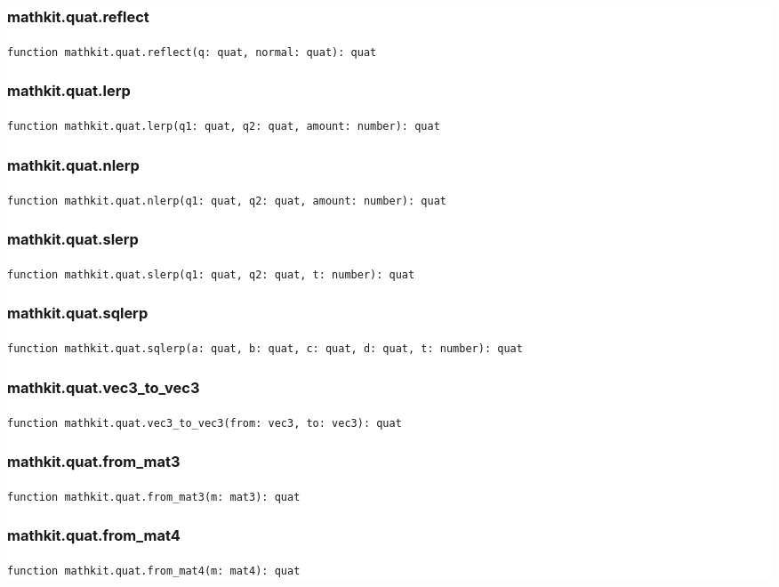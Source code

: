 

### mathkit.quat.reflect

```nelua
function mathkit.quat.reflect(q: quat, normal: quat): quat
```



### mathkit.quat.lerp

```nelua
function mathkit.quat.lerp(q1: quat, q2: quat, amount: number): quat
```



### mathkit.quat.nlerp

```nelua
function mathkit.quat.nlerp(q1: quat, q2: quat, amount: number): quat
```



### mathkit.quat.slerp

```nelua
function mathkit.quat.slerp(q1: quat, q2: quat, t: number): quat
```



### mathkit.quat.sqlerp

```nelua
function mathkit.quat.sqlerp(a: quat, b: quat, c: quat, d: quat, t: number): quat
```



### mathkit.quat.vec3_to_vec3

```nelua
function mathkit.quat.vec3_to_vec3(from: vec3, to: vec3): quat
```



### mathkit.quat.from_mat3

```nelua
function mathkit.quat.from_mat3(m: mat3): quat
```



### mathkit.quat.from_mat4

```nelua
function mathkit.quat.from_mat4(m: mat4): quat
```
